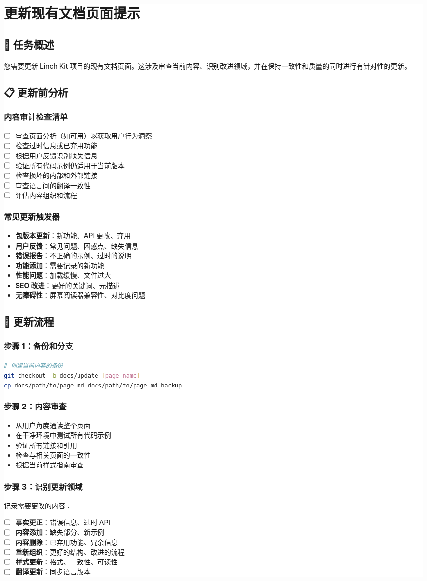 # 更新现有文档页面提示

## 🎯 任务概述
您需要更新 Linch Kit 项目的现有文档页面。这涉及审查当前内容、识别改进领域，并在保持一致性和质量的同时进行有针对性的更新。

## 📋 更新前分析

### 内容审计检查清单
- [ ] 审查页面分析（如可用）以获取用户行为洞察
- [ ] 检查过时信息或已弃用功能
- [ ] 根据用户反馈识别缺失信息
- [ ] 验证所有代码示例仍适用于当前版本
- [ ] 检查损坏的内部和外部链接
- [ ] 审查语言间的翻译一致性
- [ ] 评估内容组织和流程

### 常见更新触发器
- **包版本更新**：新功能、API 更改、弃用
- **用户反馈**：常见问题、困惑点、缺失信息
- **错误报告**：不正确的示例、过时的说明
- **功能添加**：需要记录的新功能
- **性能问题**：加载缓慢、文件过大
- **SEO 改进**：更好的关键词、元描述
- **无障碍性**：屏幕阅读器兼容性、对比度问题

## 🔄 更新流程

### 步骤 1：备份和分支
```bash
# 创建当前内容的备份
git checkout -b docs/update-[page-name]
cp docs/path/to/page.md docs/path/to/page.md.backup
```

### 步骤 2：内容审查
- 从用户角度通读整个页面
- 在干净环境中测试所有代码示例
- 验证所有链接和引用
- 检查与相关页面的一致性
- 根据当前样式指南审查

### 步骤 3：识别更新领域
记录需要更改的内容：
- [ ] **事实更正**：错误信息、过时 API
- [ ] **内容添加**：缺失部分、新示例
- [ ] **内容删除**：已弃用功能、冗余信息
- [ ] **重新组织**：更好的结构、改进的流程
- [ ] **样式更新**：格式、一致性、可读性
- [ ] **翻译更新**：同步语言版本
